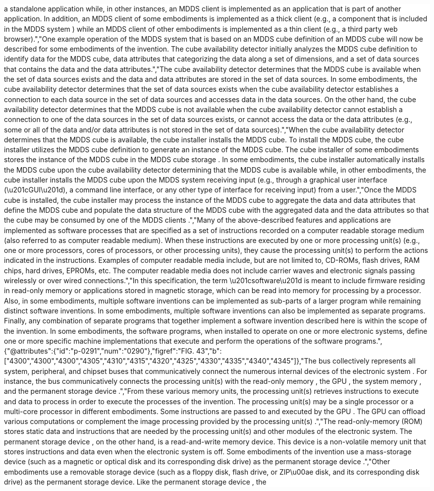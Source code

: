 a standalone application while, in other instances, an MDDS client  is implemented as an application that is part of another application. In addition, an MDDS client  of some embodiments is implemented as a thick client (e.g., a component that is included in the MDDS system ) while an MDDS client  of other embodiments is implemented as a thin client (e.g., a third party web browser).","One example operation of the MDDS system  that is based on an MDDS cube definition  of an MDDS cube will now be described for some embodiments of the invention. The cube availability detector  initially analyzes the MDDS cube definition  to identify data for the MDDS cube, data attributes that categorizing the data along a set of dimensions, and a set of data sources that contains the data and the data attributes.","The cube availability detector  determines that the MDDS cube is available when the set of data sources exists and the data and data attributes are stored in the set of data sources. In some embodiments, the cube availability detector  determines that the set of data sources exists when the cube availability detector  establishes a connection to each data source in the set of data sources and accesses data in the data sources. On the other hand, the cube availability detector  determines that the MDDS cube is not available when the cube availability detector  cannot establish a connection to one of the data sources in the set of data sources exists, or cannot access the data or the data attributes (e.g., some or all of the data and\/or data attributes is not stored in the set of data sources).","When the cube availability detector  determines that the MDDS cube is available, the cube installer  installs the MDDS cube. To install the MDDS cube, the cube installer  utilizes the MDDS cube definition to generate an instance of the MDDS cube. The cube installer  of some embodiments stores the instance of the MDDS cube in the MDDS cube storage . In some embodiments, the cube installer  automatically installs the MDDS cube upon the cube availability detector  determining that the MDDS cube is available while, in other embodiments, the cube installer  installs the MDDS cube upon the MDDS system  receiving input (e.g., through a graphical user interface (\u201cGUI\u201d), a command line interface, or any other type of interface for receiving input) from a user.","Once the MDDS cube is installed, the cube installer  may process the instance of the MDDS cube to aggregate the data and data attributes that define the MDDS cube and populate the data structure of the MDDS cube with the aggregated data and the data attributes so that the cube may be consumed by one of the MDDS clients .","Many of the above-described features and applications are implemented as software processes that are specified as a set of instructions recorded on a computer readable storage medium (also referred to as computer readable medium). When these instructions are executed by one or more processing unit(s) (e.g., one or more processors, cores of processors, or other processing units), they cause the processing unit(s) to perform the actions indicated in the instructions. Examples of computer readable media include, but are not limited to, CD-ROMs, flash drives, RAM chips, hard drives, EPROMs, etc. The computer readable media does not include carrier waves and electronic signals passing wirelessly or over wired connections.","In this specification, the term \u201csoftware\u201d is meant to include firmware residing in read-only memory or applications stored in magnetic storage, which can be read into memory for processing by a processor. Also, in some embodiments, multiple software inventions can be implemented as sub-parts of a larger program while remaining distinct software inventions. In some embodiments, multiple software inventions can also be implemented as separate programs. Finally, any combination of separate programs that together implement a software invention described here is within the scope of the invention. In some embodiments, the software programs, when installed to operate on one or more electronic systems, define one or more specific machine implementations that execute and perform the operations of the software programs.",{"@attributes":{"id":"p-0291","num":"0290"},"figref":"FIG. 43","b":["4300","4300","4300","4305","4310","4315","4320","4325","4330","4335","4340","4345"]},"The bus  collectively represents all system, peripheral, and chipset buses that communicatively connect the numerous internal devices of the electronic system . For instance, the bus  communicatively connects the processing unit(s)  with the read-only memory , the GPU , the system memory , and the permanent storage device .","From these various memory units, the processing unit(s)  retrieves instructions to execute and data to process in order to execute the processes of the invention. The processing unit(s) may be a single processor or a multi-core processor in different embodiments. Some instructions are passed to and executed by the GPU . The GPU  can offload various computations or complement the image processing provided by the processing unit(s) .","The read-only-memory (ROM)  stores static data and instructions that are needed by the processing unit(s)  and other modules of the electronic system. The permanent storage device , on the other hand, is a read-and-write memory device. This device is a non-volatile memory unit that stores instructions and data even when the electronic system  is off. Some embodiments of the invention use a mass-storage device (such as a magnetic or optical disk and its corresponding disk drive) as the permanent storage device .","Other embodiments use a removable storage device (such as a floppy disk, flash drive, or ZIP\u00ae disk, and its corresponding disk drive) as the permanent storage device. Like the permanent storage device , the